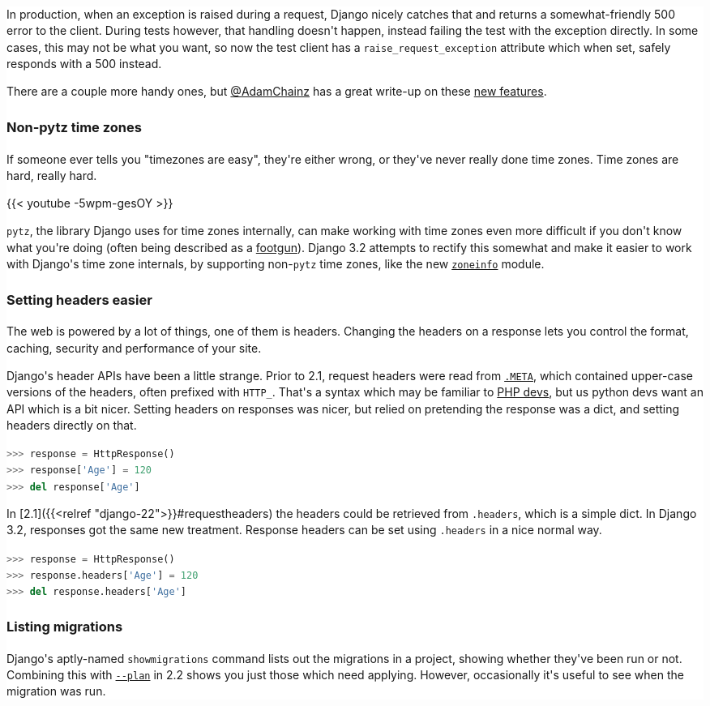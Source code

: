 In production, when an exception is raised during a request, Django nicely catches that and returns a somewhat-friendly 500 error to the client. During tests however, that handling doesn't happen, instead failing the test with the exception directly. In some cases, this may not be what you want, so now the test client has a `raise_request_exception` attribute which when set, safely responds with a 500 instead.

There are a couple more handy ones, but [@AdamChainz](https://twitter.com/AdamChainz/) has a great write-up on these [new features](https://adamj.eu/tech/2021/02/10/new-testing-features-in-django-3.2/).

### Non-pytz time zones

If someone ever tells you "timezones are easy", they're either wrong, or they've never really done time zones. Time zones are hard, really hard.

{{< youtube -5wpm-gesOY >}}

`pytz`, the library Django uses for time zones internally, can make working with time zones even more difficult if you don't know what you're doing (often being described as a [footgun](https://blog.ganssle.io/articles/2018/03/pytz-fastest-footgun.html)). Django 3.2 attempts to rectify this somewhat and make it easier to work with Django's time zone internals, by supporting non-`pytz` time zones, like the new [`zoneinfo`](https://docs.python.org/3/library/zoneinfo.html#module-zoneinfo) module.

### Setting headers easier

The web is powered by a lot of things, one of them is headers. Changing the headers on a response lets you control the format, caching, security and performance of your site.

Django's header APIs have been a little strange. Prior to 2.1, request headers were read from [`.META`](https://docs.djangoproject.com/en/dev/ref/request-response/#django.http.HttpRequest.META), which contained upper-case versions of the headers, often prefixed with `HTTP_`. That's a syntax which may be familiar to [PHP devs](https://www.php.net/manual/en/reserved.variables.server.php), but us python devs want an API which is a bit nicer. Setting headers on responses was nicer, but relied on pretending the response was a dict, and setting headers directly on that.

```python
>>> response = HttpResponse()
>>> response['Age'] = 120
>>> del response['Age']
```

In [2.1]({{<relref "django-22">}}#requestheaders) the headers could be retrieved from `.headers`, which is a simple dict. In Django 3.2, responses got the same new treatment. Response headers can be set using `.headers` in a nice normal way.

```python
>>> response = HttpResponse()
>>> response.headers['Age'] = 120
>>> del response.headers['Age']
```

### Listing migrations

Django's aptly-named `showmigrations` command lists out the migrations in a project, showing whether they've been run or not. Combining this with [`--plan`](https://docs.djangoproject.com/en/dev/ref/django-admin/#cmdoption-showmigrations-plan) in 2.2 shows you just those which need applying. However, occasionally it's useful to see when the migration was run.
